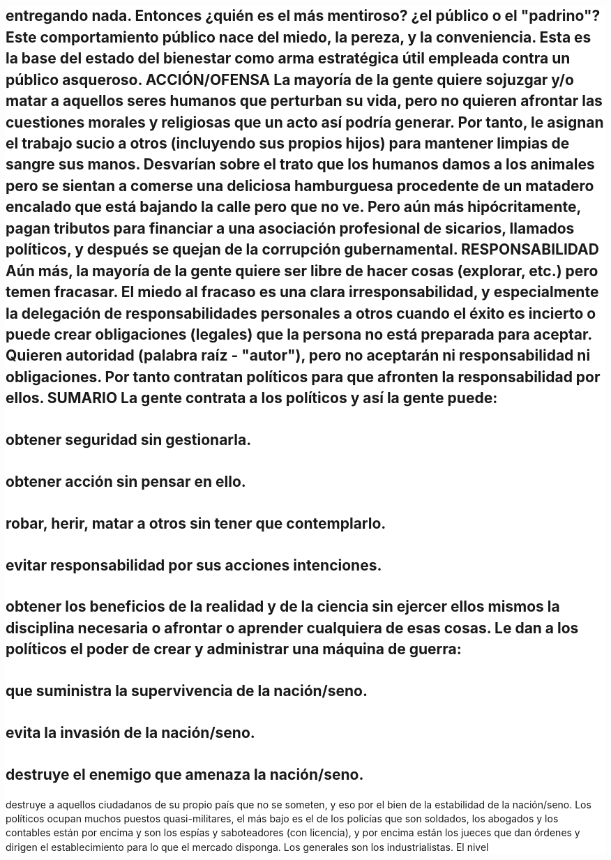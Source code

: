 entregando nada. Entonces ¿quién es el más mentiroso? ¿el público o el
"padrino"?
Este comportamiento público nace del miedo, la pereza, y la conveniencia.
Esta es la base del estado del bienestar como
arma estratégica útil empleada contra un público asqueroso.
ACCIÓN/OFENSA
La mayoría de la gente quiere sojuzgar y/o matar a aquellos seres humanos
que perturban su vida, pero no quieren afrontar las cuestiones morales y
religiosas que un acto así podría generar.
Por tanto, le asignan el trabajo sucio a otros
(incluyendo sus propios hijos) para mantener limpias de sangre sus manos.
Desvarían sobre el trato que los humanos damos a los animales pero se
sientan a comerse una deliciosa hamburguesa procedente de un matadero
encalado que está bajando la calle pero que no ve.
Pero aún más hipócritamente, pagan tributos para
financiar a una asociación profesional de sicarios, llamados políticos, y
después se quejan de la corrupción gubernamental.
RESPONSABILIDAD
Aún más, la mayoría de la gente quiere ser libre de hacer cosas (explorar,
etc.) pero temen fracasar.
El miedo al fracaso es una clara irresponsabilidad, y especialmente la
delegación de responsabilidades personales a otros cuando el éxito es
incierto o puede crear obligaciones (legales) que la persona no está
preparada para aceptar. Quieren autoridad (palabra raíz - "autor"), pero no
aceptarán ni responsabilidad ni obligaciones.
Por tanto contratan políticos para que afronten
la responsabilidad por ellos.
SUMARIO
La gente contrata a los políticos y así la gente
puede:
-
obtener seguridad sin gestionarla.
-
obtener acción sin pensar en ello.
-
robar, herir, matar a otros sin tener
que contemplarlo.
-
evitar responsabilidad por sus acciones
intenciones.
-
obtener los beneficios de la realidad y
de la ciencia sin ejercer ellos mismos la disciplina necesaria o
afrontar o aprender cualquiera de esas cosas.
Le dan a los políticos el poder de crear y
administrar una máquina de guerra:
-
que suministra la supervivencia de la
nación/seno.
-
evita la invasión de la nación/seno.
-
destruye el enemigo que amenaza la
nación/seno.
-
destruye a aquellos ciudadanos de su
propio país que no se someten, y eso por el bien de la estabilidad
de la nación/seno.
Los políticos ocupan muchos puestos quasi-militares,
el más bajo es el de los policías que son soldados, los abogados y los
contables están por encima y son los espías y saboteadores (con licencia), y
por encima están los jueces que dan órdenes y dirigen el establecimiento
para lo que el mercado disponga.
Los generales son los industrialistas. El nivel